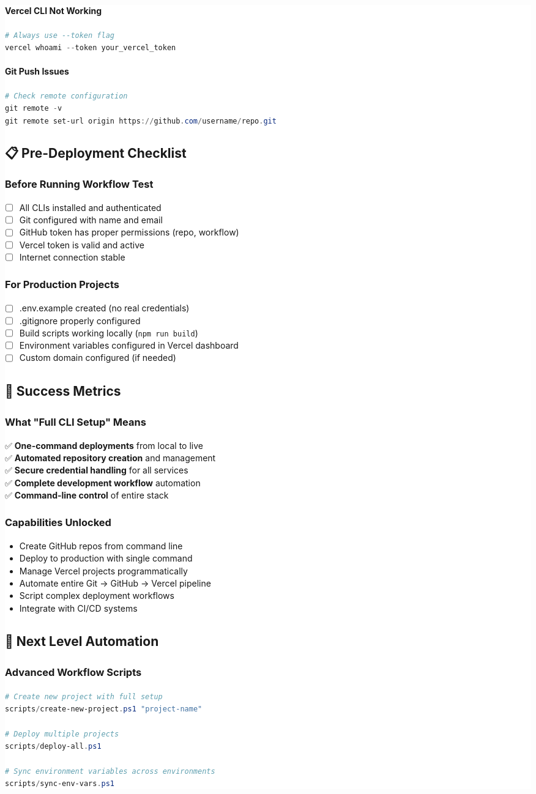 #### **Vercel CLI Not Working**
```powershell
# Always use --token flag
vercel whoami --token your_vercel_token
```

#### **Git Push Issues**
```powershell
# Check remote configuration
git remote -v
git remote set-url origin https://github.com/username/repo.git
```

## 📋 **Pre-Deployment Checklist**

### **Before Running Workflow Test**
- [ ] All CLIs installed and authenticated
- [ ] Git configured with name and email
- [ ] GitHub token has proper permissions (repo, workflow)
- [ ] Vercel token is valid and active
- [ ] Internet connection stable

### **For Production Projects**
- [ ] .env.example created (no real credentials)
- [ ] .gitignore properly configured
- [ ] Build scripts working locally (`npm run build`)
- [ ] Environment variables configured in Vercel dashboard
- [ ] Custom domain configured (if needed)

## 🎉 **Success Metrics**

### **What "Full CLI Setup" Means**
✅ **One-command deployments** from local to live  
✅ **Automated repository creation** and management  
✅ **Secure credential handling** for all services  
✅ **Complete development workflow** automation  
✅ **Command-line control** of entire stack  

### **Capabilities Unlocked**
- Create GitHub repos from command line
- Deploy to production with single command
- Manage Vercel projects programmatically
- Automate entire Git → GitHub → Vercel pipeline
- Script complex deployment workflows
- Integrate with CI/CD systems

## 🔄 **Next Level Automation**

### **Advanced Workflow Scripts**
```powershell
# Create new project with full setup
scripts/create-new-project.ps1 "project-name"

# Deploy multiple projects
scripts/deploy-all.ps1

# Sync environment variables across environments
scripts/sync-env-vars.ps1
```
